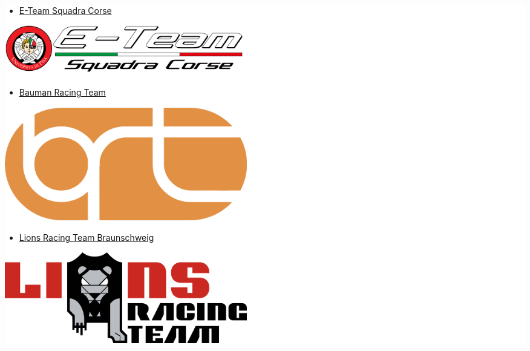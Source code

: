 * [E-Team Squadra Corse](http://www.eteamsquadracorse.it/)

<a href="http://www.eteamsquadracorse.it/"><img src="./img/E-Team.png" alt="E-Team Squadra Corse" width="400"/></a>

* [Bauman Racing Team](https://baumanracing.ru/)

<a href="https://baumanracing.ru/"><img src="./img/BRT.png" alt="Bauman Racing Team" width="400"/></a>

* [Lions Racing Team Braunschweig](https://lionsracing.de)

<a href="https://lionsracing.de"><img src="./img/LionsRacingBraunschweig.png" alt="Lions Racing" width="400"/></a>
